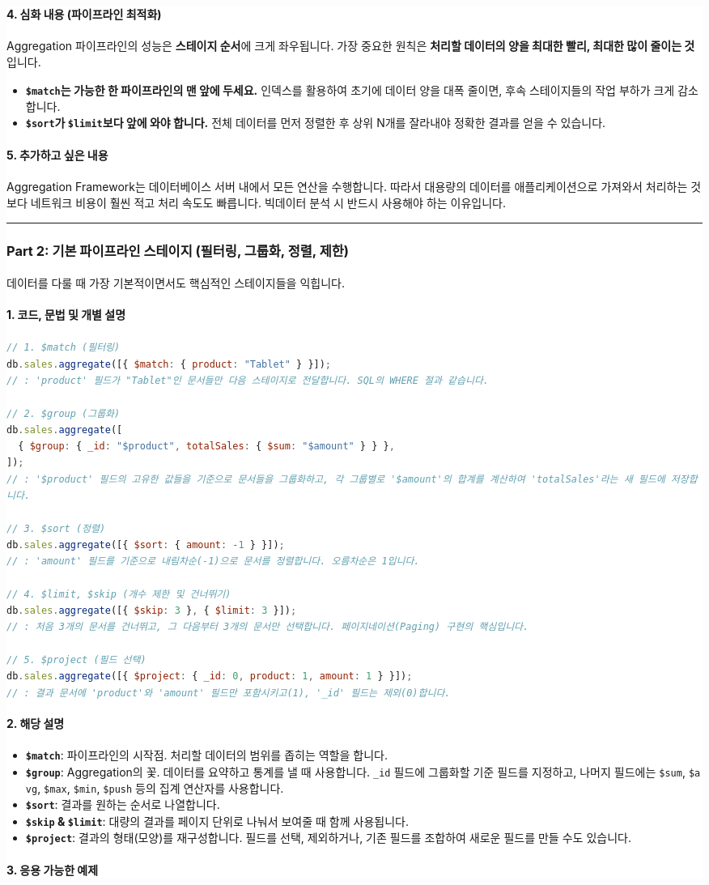 #### **4. 심화 내용 (파이프라인 최적화)**

Aggregation 파이프라인의 성능은 **스테이지 순서**에 크게 좌우됩니다. 가장 중요한 원칙은 **처리할 데이터의 양을 최대한 빨리, 최대한 많이 줄이는 것**입니다.

- **`$match`는 가능한 한 파이프라인의 맨 앞에 두세요.** 인덱스를 활용하여 초기에 데이터 양을 대폭 줄이면, 후속 스테이지들의 작업 부하가 크게 감소합니다.
- **`$sort`가 `$limit`보다 앞에 와야 합니다.** 전체 데이터를 먼저 정렬한 후 상위 N개를 잘라내야 정확한 결과를 얻을 수 있습니다.

#### **5. 추가하고 싶은 내용**

Aggregation Framework는 데이터베이스 서버 내에서 모든 연산을 수행합니다. 따라서 대용량의 데이터를 애플리케이션으로 가져와서 처리하는 것보다 네트워크 비용이 훨씬 적고 처리 속도도 빠릅니다. 빅데이터 분석 시 반드시 사용해야 하는 이유입니다.

---

### **Part 2: 기본 파이프라인 스테이지 (필터링, 그룹화, 정렬, 제한)**

데이터를 다룰 때 가장 기본적이면서도 핵심적인 스테이지들을 익힙니다.

#### **1. 코드, 문법 및 개별 설명**

```javascript
// 1. $match (필터링)
db.sales.aggregate([{ $match: { product: "Tablet" } }]);
// : 'product' 필드가 "Tablet"인 문서들만 다음 스테이지로 전달합니다. SQL의 WHERE 절과 같습니다.

// 2. $group (그룹화)
db.sales.aggregate([
  { $group: { _id: "$product", totalSales: { $sum: "$amount" } } },
]);
// : '$product' 필드의 고유한 값들을 기준으로 문서들을 그룹화하고, 각 그룹별로 '$amount'의 합계를 계산하여 'totalSales'라는 새 필드에 저장합니다.

// 3. $sort (정렬)
db.sales.aggregate([{ $sort: { amount: -1 } }]);
// : 'amount' 필드를 기준으로 내림차순(-1)으로 문서를 정렬합니다. 오름차순은 1입니다.

// 4. $limit, $skip (개수 제한 및 건너뛰기)
db.sales.aggregate([{ $skip: 3 }, { $limit: 3 }]);
// : 처음 3개의 문서를 건너뛰고, 그 다음부터 3개의 문서만 선택합니다. 페이지네이션(Paging) 구현의 핵심입니다.

// 5. $project (필드 선택)
db.sales.aggregate([{ $project: { _id: 0, product: 1, amount: 1 } }]);
// : 결과 문서에 'product'와 'amount' 필드만 포함시키고(1), '_id' 필드는 제외(0)합니다.
```

#### **2. 해당 설명**

- **`$match`**: 파이프라인의 시작점. 처리할 데이터의 범위를 좁히는 역할을 합니다.
- **`$group`**: Aggregation의 꽃. 데이터를 요약하고 통계를 낼 때 사용합니다. `_id` 필드에 그룹화할 기준 필드를 지정하고, 나머지 필드에는 `$sum`, `$avg`, `$max`, `$min`, `$push` 등의 집계 연산자를 사용합니다.
- **`$sort`**: 결과를 원하는 순서로 나열합니다.
- **`$skip` & `$limit`**: 대량의 결과를 페이지 단위로 나눠서 보여줄 때 함께 사용됩니다.
- **`$project`**: 결과의 형태(모양)를 재구성합니다. 필드를 선택, 제외하거나, 기존 필드를 조합하여 새로운 필드를 만들 수도 있습니다.

#### **3. 응용 가능한 예제**
